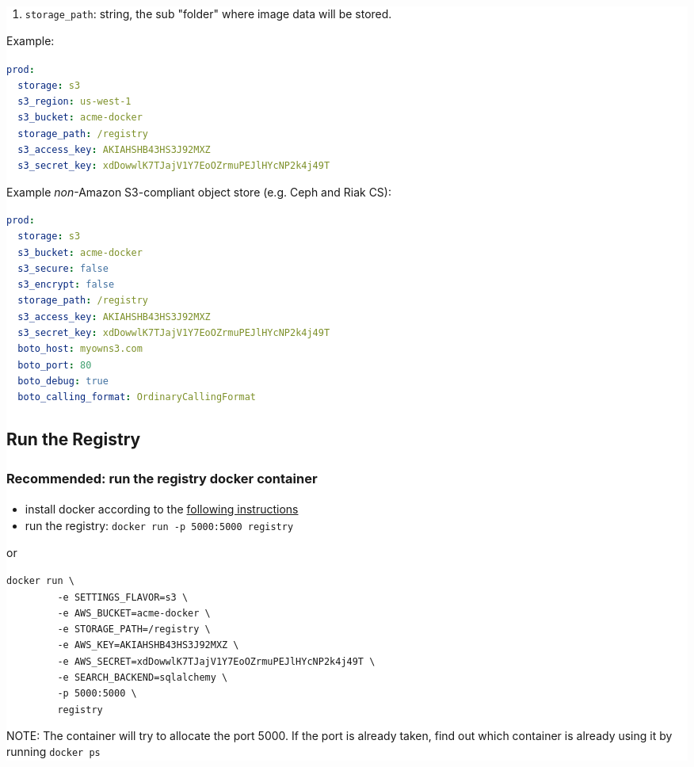 1. `storage_path`: string, the sub "folder" where image data will be stored.

Example:
```yaml
prod:
  storage: s3
  s3_region: us-west-1
  s3_bucket: acme-docker
  storage_path: /registry
  s3_access_key: AKIAHSHB43HS3J92MXZ
  s3_secret_key: xdDowwlK7TJajV1Y7EoOZrmuPEJlHYcNP2k4j49T
```

Example *non*-Amazon S3-compliant object store (e.g. Ceph and Riak CS):
```yaml
prod:
  storage: s3
  s3_bucket: acme-docker
  s3_secure: false
  s3_encrypt: false
  storage_path: /registry
  s3_access_key: AKIAHSHB43HS3J92MXZ
  s3_secret_key: xdDowwlK7TJajV1Y7EoOZrmuPEJlHYcNP2k4j49T
  boto_host: myowns3.com
  boto_port: 80
  boto_debug: true
  boto_calling_format: OrdinaryCallingFormat

```

Run the Registry
----------------

### Recommended: run the registry docker container

 * install docker according to the [following instructions](http://docs.docker.io/installation/#installation)
 * run the registry: `docker run -p 5000:5000 registry`

or

```
docker run \
         -e SETTINGS_FLAVOR=s3 \
         -e AWS_BUCKET=acme-docker \
         -e STORAGE_PATH=/registry \
         -e AWS_KEY=AKIAHSHB43HS3J92MXZ \
         -e AWS_SECRET=xdDowwlK7TJajV1Y7EoOZrmuPEJlHYcNP2k4j49T \
         -e SEARCH_BACKEND=sqlalchemy \
         -p 5000:5000 \
         registry
```

NOTE: The container will try to allocate the port 5000. If the port
is already taken, find out which container is already using it by running `docker ps`
